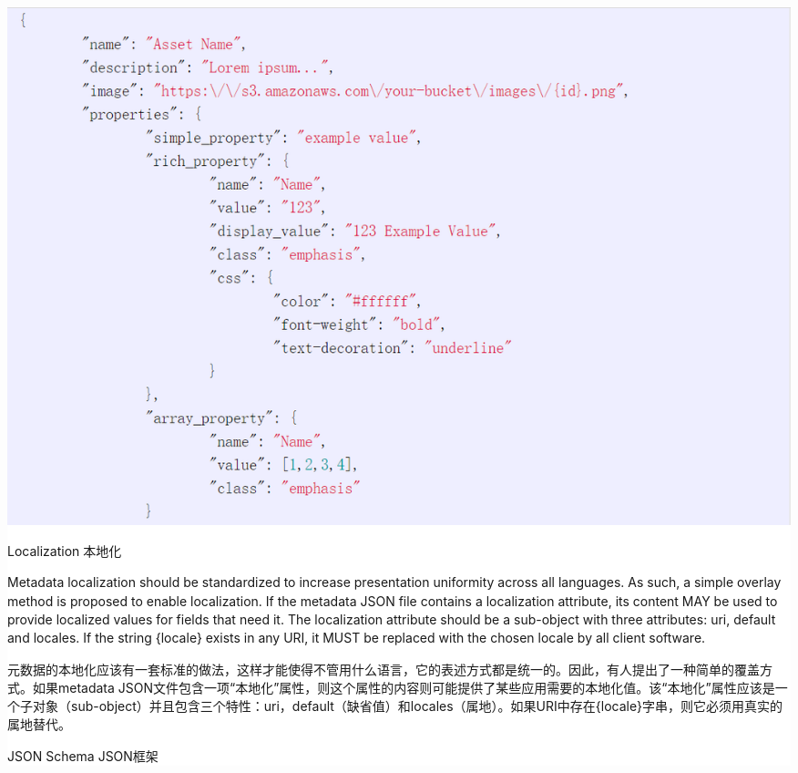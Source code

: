 ![](../.gitbook/assets/4.png)

Localization 本地化

Metadata localization should be standardized to increase presentation uniformity across all languages. As such, a simple overlay method is proposed to enable localization. If the metadata JSON file contains a localization attribute, its content MAY be used to provide localized values for fields that need it. The localization attribute should be a sub-object with three attributes: uri, default and locales. If the string {locale} exists in any URI, it MUST be replaced with the chosen locale by all client software.

元数据的本地化应该有一套标准的做法，这样才能使得不管用什么语言，它的表述方式都是统一的。因此，有人提出了一种简单的覆盖方式。如果metadata JSON文件包含一项“本地化”属性，则这个属性的内容则可能提供了某些应用需要的本地化值。该“本地化”属性应该是一个子对象（sub-object）并且包含三个特性：uri，default（缺省值）和locales（属地）。如果URI中存在{locale}字串，则它必须用真实的属地替代。

JSON Schema JSON框架
